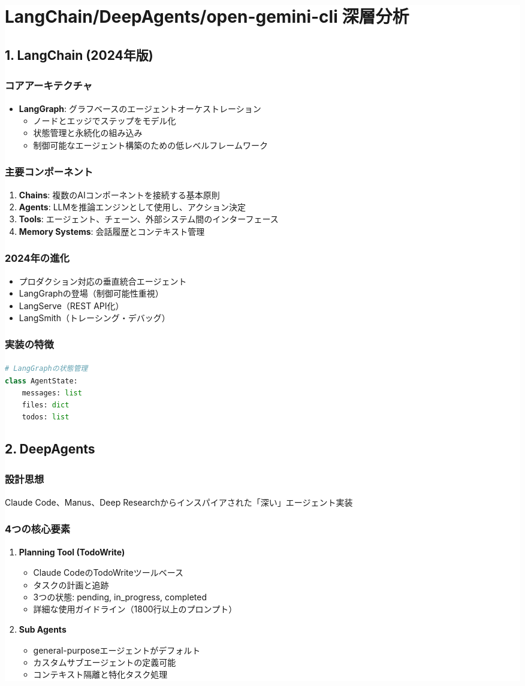 # LangChain/DeepAgents/open-gemini-cli 深層分析

## 1. LangChain (2024年版)

### コアアーキテクチャ
- **LangGraph**: グラフベースのエージェントオーケストレーション
  - ノードとエッジでステップをモデル化
  - 状態管理と永続化の組み込み
  - 制御可能なエージェント構築のための低レベルフレームワーク

### 主要コンポーネント
1. **Chains**: 複数のAIコンポーネントを接続する基本原則
2. **Agents**: LLMを推論エンジンとして使用し、アクション決定
3. **Tools**: エージェント、チェーン、外部システム間のインターフェース
4. **Memory Systems**: 会話履歴とコンテキスト管理

### 2024年の進化
- プロダクション対応の垂直統合エージェント
- LangGraphの登場（制御可能性重視）
- LangServe（REST API化）
- LangSmith（トレーシング・デバッグ）

### 実装の特徴
```python
# LangGraphの状態管理
class AgentState:
    messages: list
    files: dict
    todos: list
```

## 2. DeepAgents

### 設計思想
Claude Code、Manus、Deep Researchからインスパイアされた「深い」エージェント実装

### 4つの核心要素
1. **Planning Tool (TodoWrite)**
   - Claude CodeのTodoWriteツールベース
   - タスクの計画と追跡
   - 3つの状態: pending, in_progress, completed
   - 詳細な使用ガイドライン（1800行以上のプロンプト）

2. **Sub Agents**
   - general-purposeエージェントがデフォルト
   - カスタムサブエージェントの定義可能
   - コンテキスト隔離と特化タスク処理
